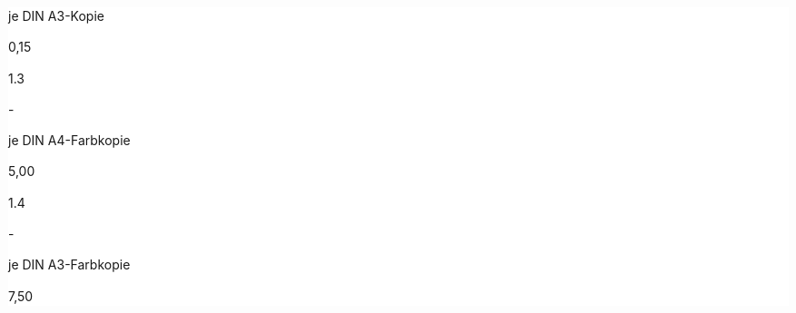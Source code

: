 <td style="border-bottom: 0.5pt solid ; " align="left" valign="top" charoff="50">

je DIN A3-Kopie

</td>

<td style="border-bottom: 0.5pt solid ; " align="center" valign="top" charoff="50">

0,15

</td>

</tr>

<tr>

<td style="border-bottom: 0.5pt solid ; " align="left" valign="top" charoff="50">

1.3

</td>

<td style="border-bottom: 0.5pt solid ; " align="left" valign="top" charoff="50">

\-

</td>

<td style="border-bottom: 0.5pt solid ; " align="left" valign="top" charoff="50">

je DIN A4-Farbkopie

</td>

<td style="border-bottom: 0.5pt solid ; " align="center" valign="top" charoff="50">

5,00

</td>

</tr>

<tr>

<td style="border-bottom: 0.5pt solid ; " align="left" valign="top" charoff="50">

1.4

</td>

<td style="border-bottom: 0.5pt solid ; " align="left" valign="top" charoff="50">

\-

</td>

<td style="border-bottom: 0.5pt solid ; " align="left" valign="top" charoff="50">

je DIN A3-Farbkopie

</td>

<td style="border-bottom: 0.5pt solid ; " align="center" valign="top" charoff="50">

7,50
